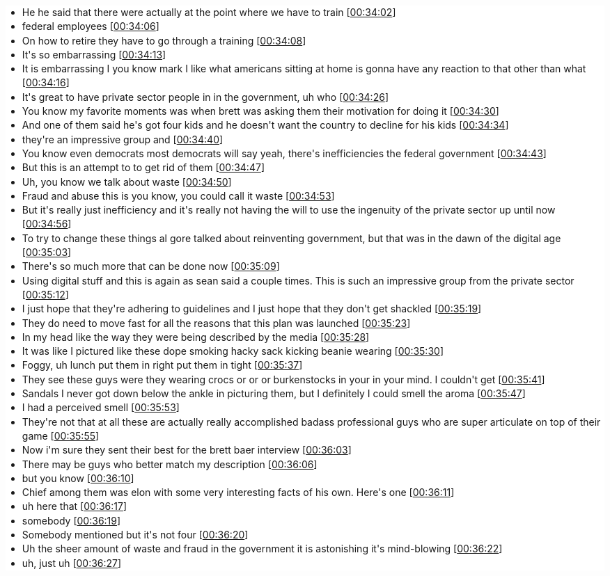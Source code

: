 *  He he said that there were actually at the point where we have to train [[00:34:02](https://www.youtube.com/watch?v=xWbVzAE_0XY&t=2042.18s)]
*  federal employees [[00:34:06](https://www.youtube.com/watch?v=xWbVzAE_0XY&t=2046.26s)]
*  On how to retire they have to go through a training [[00:34:08](https://www.youtube.com/watch?v=xWbVzAE_0XY&t=2048.1s)]
*  It's so embarrassing [[00:34:13](https://www.youtube.com/watch?v=xWbVzAE_0XY&t=2053.14s)]
*  It is embarrassing I you know mark I like what americans sitting at home is gonna have any reaction to that other than what [[00:34:16](https://www.youtube.com/watch?v=xWbVzAE_0XY&t=2056.9s)]
*  It's great to have private sector people in in the government, uh who [[00:34:26](https://www.youtube.com/watch?v=xWbVzAE_0XY&t=2066.18s)]
*  You know my favorite moments was when brett was asking them their motivation for doing it [[00:34:30](https://www.youtube.com/watch?v=xWbVzAE_0XY&t=2070.42s)]
*  And one of them said he's got four kids and he doesn't want the country to decline for his kids [[00:34:34](https://www.youtube.com/watch?v=xWbVzAE_0XY&t=2074.34s)]
*  they're an impressive group and [[00:34:40](https://www.youtube.com/watch?v=xWbVzAE_0XY&t=2080.42s)]
*  You know even democrats most democrats will say yeah, there's inefficiencies the federal government [[00:34:43](https://www.youtube.com/watch?v=xWbVzAE_0XY&t=2083.06s)]
*  But this is an attempt to to get rid of them [[00:34:47](https://www.youtube.com/watch?v=xWbVzAE_0XY&t=2087.94s)]
*  Uh, you know we talk about waste [[00:34:50](https://www.youtube.com/watch?v=xWbVzAE_0XY&t=2090.98s)]
*  Fraud and abuse this is you know, you could call it waste [[00:34:53](https://www.youtube.com/watch?v=xWbVzAE_0XY&t=2093.3s)]
*  But it's really just inefficiency and it's really not having the will to use the ingenuity of the private sector up until now [[00:34:56](https://www.youtube.com/watch?v=xWbVzAE_0XY&t=2096.98s)]
*  To try to change these things al gore talked about reinventing government, but that was in the dawn of the digital age [[00:35:03](https://www.youtube.com/watch?v=xWbVzAE_0XY&t=2103.86s)]
*  There's so much more that can be done now [[00:35:09](https://www.youtube.com/watch?v=xWbVzAE_0XY&t=2109.86s)]
*  Using digital stuff and this is again as sean said a couple times. This is such an impressive group from the private sector [[00:35:12](https://www.youtube.com/watch?v=xWbVzAE_0XY&t=2112.34s)]
*  I just hope that they're adhering to guidelines and I just hope that they don't get shackled [[00:35:19](https://www.youtube.com/watch?v=xWbVzAE_0XY&t=2119.2200000000003s)]
*  They do need to move fast for all the reasons that this plan was launched [[00:35:23](https://www.youtube.com/watch?v=xWbVzAE_0XY&t=2123.7s)]
*  In my head like the way they were being described by the media [[00:35:28](https://www.youtube.com/watch?v=xWbVzAE_0XY&t=2128.02s)]
*  It was like I pictured like these dope smoking hacky sack kicking beanie wearing [[00:35:30](https://www.youtube.com/watch?v=xWbVzAE_0XY&t=2130.66s)]
*  Foggy, uh lunch put them in right put them in tight [[00:35:37](https://www.youtube.com/watch?v=xWbVzAE_0XY&t=2137.62s)]
*  They see these guys were they wearing crocs or or or burkenstocks in your in your mind. I couldn't get [[00:35:41](https://www.youtube.com/watch?v=xWbVzAE_0XY&t=2141.54s)]
*  Sandals I never got down below the ankle in picturing them, but I definitely I could smell the aroma [[00:35:47](https://www.youtube.com/watch?v=xWbVzAE_0XY&t=2147.94s)]
*  I had a perceived smell [[00:35:53](https://www.youtube.com/watch?v=xWbVzAE_0XY&t=2153.94s)]
*  They're not that at all these are actually really accomplished badass professional guys who are super articulate on top of their game [[00:35:55](https://www.youtube.com/watch?v=xWbVzAE_0XY&t=2155.38s)]
*  Now i'm sure they sent their best for the brett baer interview [[00:36:03](https://www.youtube.com/watch?v=xWbVzAE_0XY&t=2163.54s)]
*  There may be guys who better match my description [[00:36:06](https://www.youtube.com/watch?v=xWbVzAE_0XY&t=2166.58s)]
*  but you know [[00:36:10](https://www.youtube.com/watch?v=xWbVzAE_0XY&t=2170.34s)]
*  Chief among them was elon with some very interesting facts of his own. Here's one [[00:36:11](https://www.youtube.com/watch?v=xWbVzAE_0XY&t=2171.7000000000003s)]
*  uh here that [[00:36:17](https://www.youtube.com/watch?v=xWbVzAE_0XY&t=2177.2200000000003s)]
*  somebody [[00:36:19](https://www.youtube.com/watch?v=xWbVzAE_0XY&t=2179.46s)]
*  Somebody mentioned but it's not four [[00:36:20](https://www.youtube.com/watch?v=xWbVzAE_0XY&t=2180.58s)]
*  Uh the sheer amount of waste and fraud in the government it is astonishing it's mind-blowing [[00:36:22](https://www.youtube.com/watch?v=xWbVzAE_0XY&t=2182.98s)]
*  uh, just uh [[00:36:27](https://www.youtube.com/watch?v=xWbVzAE_0XY&t=2187.86s)]